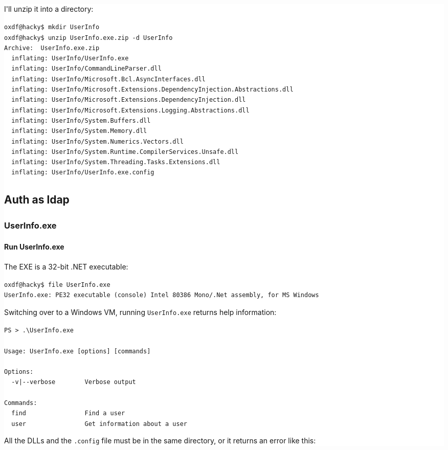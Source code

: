 


I'll unzip it into a directory:



    oxdf@hacky$ mkdir UserInfo
    oxdf@hacky$ unzip UserInfo.exe.zip -d UserInfo
    Archive:  UserInfo.exe.zip
      inflating: UserInfo/UserInfo.exe   
      inflating: UserInfo/CommandLineParser.dll  
      inflating: UserInfo/Microsoft.Bcl.AsyncInterfaces.dll  
      inflating: UserInfo/Microsoft.Extensions.DependencyInjection.Abstractions.dll  
      inflating: UserInfo/Microsoft.Extensions.DependencyInjection.dll  
      inflating: UserInfo/Microsoft.Extensions.Logging.Abstractions.dll  
      inflating: UserInfo/System.Buffers.dll  
      inflating: UserInfo/System.Memory.dll  
      inflating: UserInfo/System.Numerics.Vectors.dll  
      inflating: UserInfo/System.Runtime.CompilerServices.Unsafe.dll  
      inflating: UserInfo/System.Threading.Tasks.Extensions.dll  
      inflating: UserInfo/UserInfo.exe.config  



## Auth as ldap

### UserInfo.exe

#### Run UserInfo.exe

The EXE is a 32-bit .NET executable:



    oxdf@hacky$ file UserInfo.exe
    UserInfo.exe: PE32 executable (console) Intel 80386 Mono/.Net assembly, for MS Windows



Switching over to a Windows VM, running `UserInfo.exe` returns help
information:



    PS > .\UserInfo.exe

    Usage: UserInfo.exe [options] [commands]

    Options:
      -v|--verbose        Verbose output

    Commands:
      find                Find a user
      user                Get information about a user



All the DLLs and the `.config` file must be in the same directory, or it
returns an error like this:
